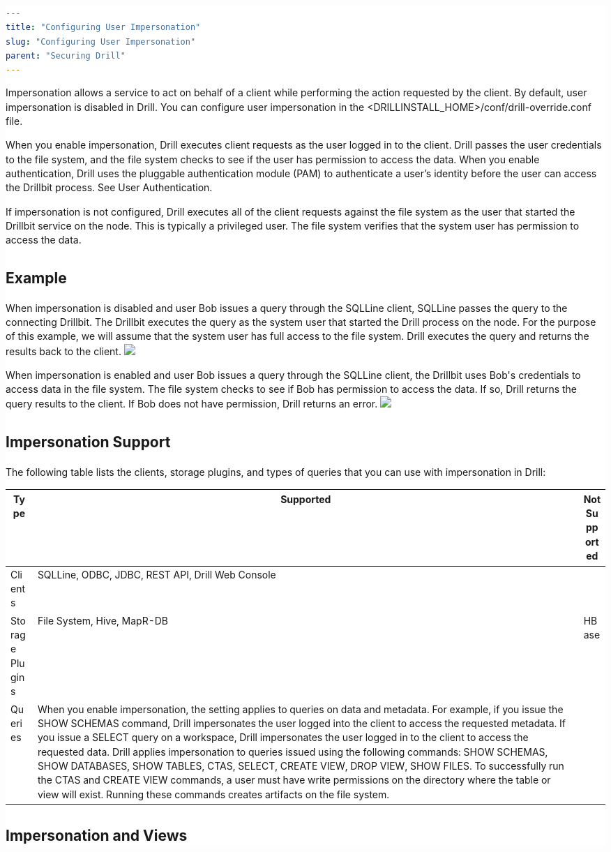 ```yaml
---
title: "Configuring User Impersonation"
slug: "Configuring User Impersonation"
parent: "Securing Drill"
---
```

Impersonation allows a service to act on behalf of a client while performing the action requested by the client. By default, user impersonation is disabled in Drill. You can configure user impersonation in the <DRILLINSTALL_HOME>/conf/drill-override.conf file.

When you enable impersonation, Drill executes client requests as the user logged in to the client. Drill passes the user credentials to the file system, and the file system checks to see if the user has permission to access the data. When you enable authentication, Drill uses the pluggable authentication module (PAM) to authenticate a user’s identity before the user can access the Drillbit process. See User Authentication.

If impersonation is not configured, Drill executes all of the client requests against the file system as the user that started the Drillbit service on the node. This is typically a privileged user. The file system verifies that the system user has permission to access the data.


## Example
When impersonation is disabled and user Bob issues a query through the SQLLine client, SQLLine passes the query to the connecting Drillbit. The Drillbit executes the query as the system user that started the Drill process on the node. For the purpose of this example, we will assume that the system user has full access to the file system. Drill executes the query and returns the results back to the client.
![](http://i.imgur.com/4XxQK2I.png)

When impersonation is enabled and user Bob issues a query through the SQLLine client, the Drillbit uses Bob's credentials to access data in the file system. The file system checks to see if Bob has permission to access the data. If so, Drill returns the query results to the client. If Bob does not have permission, Drill returns an error.
![](http://i.imgur.com/oigWqVg.png)

## Impersonation Support
The following table lists the clients, storage plugins, and types of queries that you can use with impersonation in Drill:

| Type            | Supported                                                                                                                                                                                                                                                                                                                                                                                                                                                                                                                                                                                                                                                                                                                                                         | Not Supported |
|-----------------|-------------------------------------------------------------------------------------------------------------------------------------------------------------------------------------------------------------------------------------------------------------------------------------------------------------------------------------------------------------------------------------------------------------------------------------------------------------------------------------------------------------------------------------------------------------------------------------------------------------------------------------------------------------------------------------------------------------------------------------------------------------------|---------------|
| Clients         | SQLLine, ODBC, JDBC, REST API, Drill Web   Console                                                                                                                                                                                                                                                                                                                                                                                                                                                                                                                                                                                                                                                                                                                |               |
| Storage Plugins | File System, Hive, MapR-DB                                                                                                                                                                                                                                                                                                                                                                                                                                                                                                                                                                                                                                                                                                                                        | HBase         |
| Queries         | When you enable impersonation, the setting   applies to queries on data and metadata. For example, if you issue the SHOW   SCHEMAS command, Drill impersonates the user logged into the client to access   the requested metadata. If you issue a SELECT query on a workspace, Drill   impersonates the user logged in to the client to access the requested data.   Drill applies impersonation to queries issued using the following commands:   SHOW SCHEMAS, SHOW DATABASES, SHOW TABLES, CTAS, SELECT, CREATE VIEW, DROP   VIEW, SHOW FILES. To successfully run the CTAS and CREATE VIEW commands, a   user must have write permissions on the directory where the table or view   will exist. Running these commands creates artifacts on the file system. |               |

## Impersonation and Views